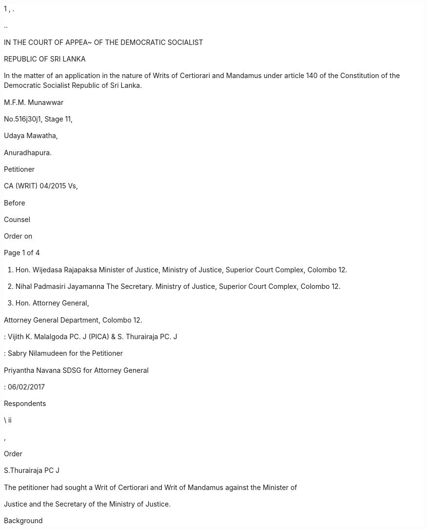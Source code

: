 1 , .

..

IN THE COURT OF APPEA~ OF THE DEMOCRATIC SOCIALIST

REPUBLIC OF SRI LANKA

In the matter of an application in the nature of Writs of Certiorari and Mandamus under article 140 of the Constitution of the Democratic Socialist Republic of Sri Lanka.

M.F.M. Munawwar

No.516j30j1, Stage 11,

Udaya Mawatha,

Anuradhapura.

Petitioner

CA (WRIT) 04/2015 Vs,

Before

Counsel

Order on

Page 1 of 4

1. Hon. Wijedasa Rajapaksa Minister of Justice, Ministry of Justice, Superior Court Complex, Colombo 12.

2. Nihal Padmasiri Jayamanna The Secretary. Ministry of Justice, Superior Court Complex, Colombo 12.

3. Hon. Attorney General,

Attorney General Department, Colombo 12.

: Vijith K. Malalgoda PC. J (PICA) & S. Thurairaja PC. J

: Sabry Nilamudeen for the Petitioner

Priyantha Navana SDSG for Attorney General

: 06/02/2017

Respondents

\ ii

,

Order

S.Thurairaja PC J

The petitioner had sought a Writ of Certiorari and Writ of Mandamus against the Minister of

Justice and the Secretary of the Ministry of Justice.

Background
